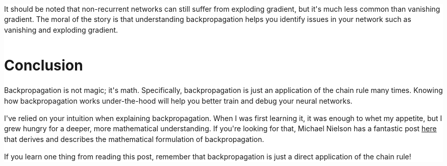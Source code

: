 It should be noted that non-recurrent networks can still suffer from exploding gradient, but it's much less common than vanishing gradient. The moral of the story is that understanding backpropagation helps you identify issues in your network such as vanishing and exploding gradient.

# Conclusion

Backpropagation is not magic; it's math. Specifically, backpropagation is just an application of the chain rule many times. Knowing how backpropagation works under-the-hood will help you better train and debug your neural networks.

I've relied on your intuition when explaining backpropagation. When I was first learning it, it was enough to whet my appetite, but I grew hungry for a deeper, more mathematical understanding. If you're looking for that, Michael Nielson has a fantastic post [here](http://neuralnetworksanddeeplearning.com/chap2.html) that derives and describes the mathematical formulation of backpropagation.

If you learn one thing from reading this post, remember that backpropagation is just a direct application of the chain rule!
